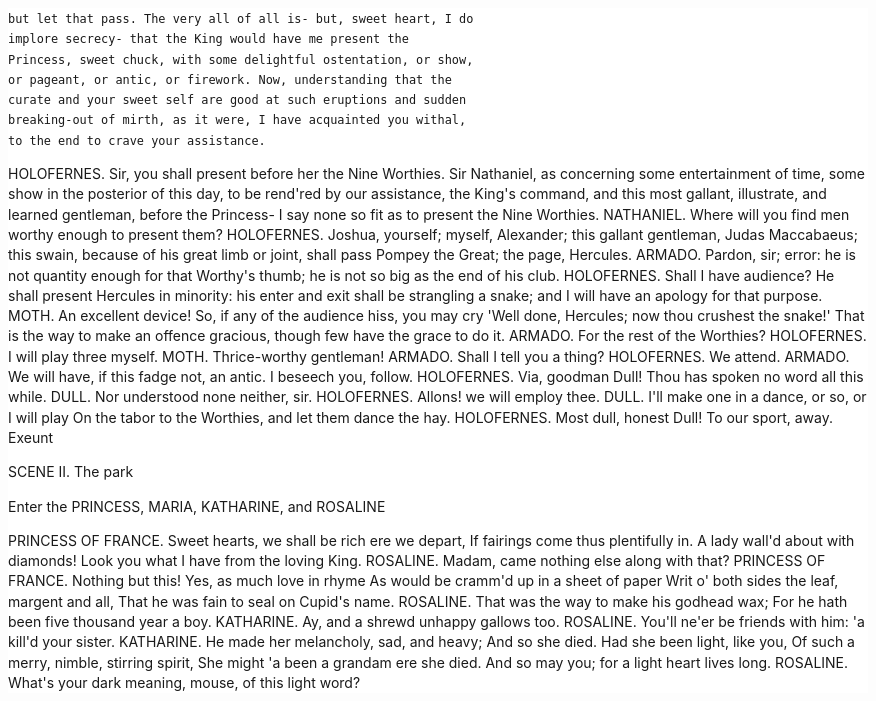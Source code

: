     but let that pass. The very all of all is- but, sweet heart, I do
    implore secrecy- that the King would have me present the
    Princess, sweet chuck, with some delightful ostentation, or show,
    or pageant, or antic, or firework. Now, understanding that the
    curate and your sweet self are good at such eruptions and sudden
    breaking-out of mirth, as it were, I have acquainted you withal,
    to the end to crave your assistance.
  HOLOFERNES. Sir, you shall present before her the Nine Worthies.
    Sir Nathaniel, as concerning some entertainment of time, some
    show in the posterior of this day, to be rend'red by our
    assistance, the King's command, and this most gallant,
    illustrate, and learned gentleman, before the Princess- I say
    none so fit as to present the Nine Worthies.
  NATHANIEL. Where will you find men worthy enough to present them?
  HOLOFERNES. Joshua, yourself; myself, Alexander; this gallant
    gentleman, Judas Maccabaeus; this swain, because of his great
    limb or joint, shall pass Pompey the Great; the page, Hercules.
  ARMADO. Pardon, sir; error: he is not quantity enough for that
    Worthy's thumb; he is not so big as the end of his club.
  HOLOFERNES. Shall I have audience? He shall present Hercules in
    minority: his enter and exit shall be strangling a snake; and I
    will have an apology for that purpose.
  MOTH. An excellent device! So, if any of the audience hiss, you may
    cry 'Well done, Hercules; now thou crushest the snake!' That is
    the way to make an offence gracious, though few have the grace to
    do it.
  ARMADO. For the rest of the Worthies?
  HOLOFERNES. I will play three myself.
  MOTH. Thrice-worthy gentleman!
  ARMADO. Shall I tell you a thing?
  HOLOFERNES. We attend.
  ARMADO. We will have, if this fadge not, an antic. I beseech you,
    follow.
  HOLOFERNES. Via, goodman Dull! Thou has spoken no word all this
    while.
  DULL. Nor understood none neither, sir.
  HOLOFERNES. Allons! we will employ thee.
  DULL. I'll make one in a dance, or so, or I will play
    On the tabor to the Worthies, and let them dance the hay.
  HOLOFERNES. Most dull, honest Dull! To our sport, away.
                                                          Exeunt

SCENE II. The park

Enter the PRINCESS, MARIA, KATHARINE, and ROSALINE

  PRINCESS OF FRANCE. Sweet hearts, we shall be rich ere we depart,
    If fairings come thus plentifully in.
    A lady wall'd about with diamonds!
    Look you what I have from the loving King.
  ROSALINE. Madam, came nothing else along with that?
  PRINCESS OF FRANCE. Nothing but this! Yes, as much love in rhyme
    As would be cramm'd up in a sheet of paper
    Writ o' both sides the leaf, margent and all,
    That he was fain to seal on Cupid's name.
  ROSALINE. That was the way to make his godhead wax;
    For he hath been five thousand year a boy.
  KATHARINE. Ay, and a shrewd unhappy gallows too.
  ROSALINE. You'll ne'er be friends with him: 'a kill'd your sister.
  KATHARINE. He made her melancholy, sad, and heavy;
    And so she died. Had she been light, like you,
    Of such a merry, nimble, stirring spirit,
    She might 'a been a grandam ere she died.
    And so may you; for a light heart lives long.
  ROSALINE. What's your dark meaning, mouse, of this light word?